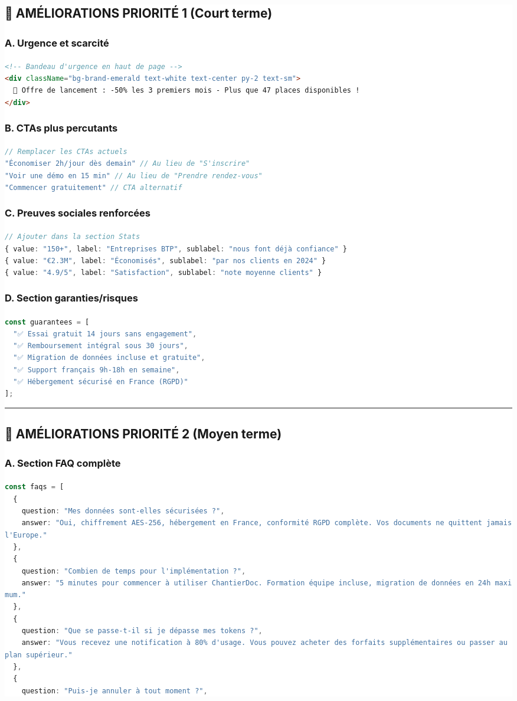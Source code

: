 
## 🚀 AMÉLIORATIONS PRIORITÉ 1 (Court terme)

### A. Urgence et scarcité
```html
<!-- Bandeau d'urgence en haut de page -->
<div className="bg-brand-emerald text-white text-center py-2 text-sm">
  🚀 Offre de lancement : -50% les 3 premiers mois - Plus que 47 places disponibles !
</div>
```

### B. CTAs plus percutants
```typescript
// Remplacer les CTAs actuels
"Économiser 2h/jour dès demain" // Au lieu de "S'inscrire"
"Voir une démo en 15 min" // Au lieu de "Prendre rendez-vous"
"Commencer gratuitement" // CTA alternatif
```

### C. Preuves sociales renforcées
```typescript
// Ajouter dans la section Stats
{ value: "150+", label: "Entreprises BTP", sublabel: "nous font déjà confiance" }
{ value: "€2.3M", label: "Économisés", sublabel: "par nos clients en 2024" }
{ value: "4.9/5", label: "Satisfaction", sublabel: "note moyenne clients" }
```

### D. Section garanties/risques
```typescript
const guarantees = [
  "✅ Essai gratuit 14 jours sans engagement",
  "✅ Remboursement intégral sous 30 jours",
  "✅ Migration de données incluse et gratuite",
  "✅ Support français 9h-18h en semaine",
  "✅ Hébergement sécurisé en France (RGPD)"
];
```

---

## 🎯 AMÉLIORATIONS PRIORITÉ 2 (Moyen terme)

### A. Section FAQ complète
```typescript
const faqs = [
  {
    question: "Mes données sont-elles sécurisées ?",
    answer: "Oui, chiffrement AES-256, hébergement en France, conformité RGPD complète. Vos documents ne quittent jamais l'Europe."
  },
  {
    question: "Combien de temps pour l'implémentation ?",
    answer: "5 minutes pour commencer à utiliser ChantierDoc. Formation équipe incluse, migration de données en 24h maximum."
  },
  {
    question: "Que se passe-t-il si je dépasse mes tokens ?",
    answer: "Vous recevez une notification à 80% d'usage. Vous pouvez acheter des forfaits supplémentaires ou passer au plan supérieur."
  },
  {
    question: "Puis-je annuler à tout moment ?",
```
